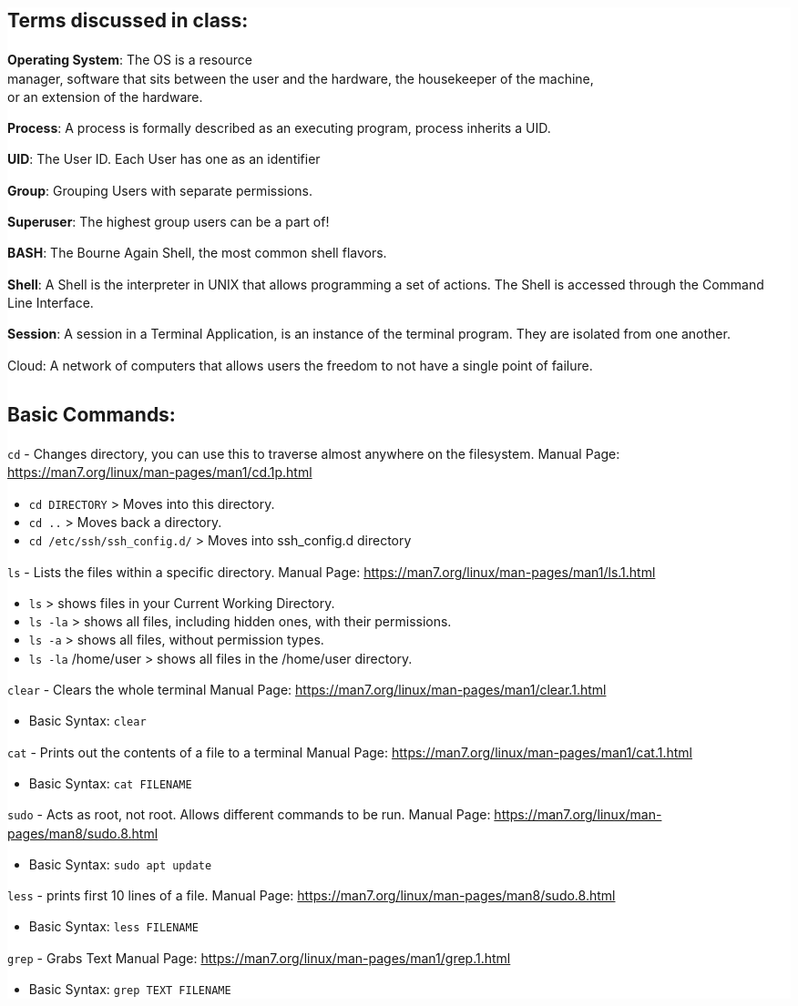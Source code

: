 ## Terms discussed in class:
**Operating System**: The OS is a resource  
manager, software that sits between the user and the hardware, the housekeeper of the machine,  
or an extension of the hardware.

**Process**: A process is formally described as an executing program, process inherits a UID.

**UID**: The User ID. Each User has one as an identifier

**Group**: Grouping Users with separate permissions.

**Superuser**: The highest group users can be a part of! 

**BASH**: The Bourne Again Shell, the most common shell flavors.

**Shell**: A Shell is the interpreter in UNIX that allows programming a set of actions. The Shell is accessed through the Command Line Interface. 

**Session**: A session in a Terminal Application, is an instance of the terminal program. They are isolated from one another.

Cloud: A network of computers that allows users the freedom to not have a single point of failure.
## Basic Commands:
``cd``  - Changes directory, you can use this to traverse almost anywhere on the filesystem.
Manual Page: https://man7.org/linux/man-pages/man1/cd.1p.html
- ``cd DIRECTORY`` > Moves into this directory.
- ``cd ..`` > Moves back a directory.
- ``cd /etc/ssh/ssh_config.d/`` > Moves into ssh_config.d directory

``ls`` - Lists the files within a specific directory. 
Manual Page: https://man7.org/linux/man-pages/man1/ls.1.html
- ``ls`` > shows files in your Current Working Directory.
- ``ls -la`` > shows all files, including hidden ones, with their permissions.
- ``ls -a`` > shows all files, without permission types.
- ``ls -la`` /home/user > shows all files in the /home/user directory.

``clear`` - Clears the whole terminal
Manual Page: https://man7.org/linux/man-pages/man1/clear.1.html
- Basic Syntax: ``clear``

``cat`` - Prints out the contents of a file to a terminal
Manual Page: https://man7.org/linux/man-pages/man1/cat.1.html
- Basic Syntax: ``cat FILENAME``

``sudo`` - Acts as root, not root. Allows different commands to be run.
Manual Page: https://man7.org/linux/man-pages/man8/sudo.8.html
- Basic Syntax: ``sudo apt update``

``less`` - prints first 10 lines of a file.
Manual Page: https://man7.org/linux/man-pages/man8/sudo.8.html
- Basic Syntax: ``less FILENAME``

``grep`` - Grabs Text
Manual Page: https://man7.org/linux/man-pages/man1/grep.1.html
- Basic Syntax: ``grep TEXT FILENAME``
